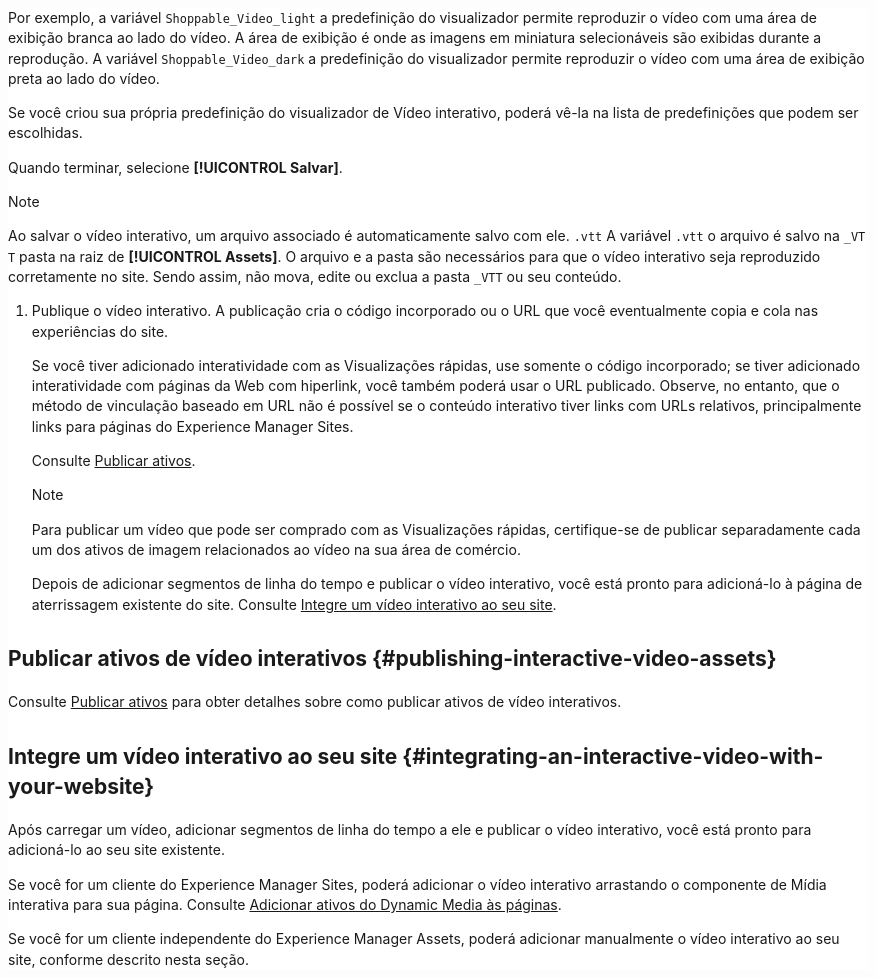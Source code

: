    Por exemplo, a variável `Shoppable_Video_light` a predefinição do visualizador permite reproduzir o vídeo com uma área de exibição branca ao lado do vídeo. A área de exibição é onde as imagens em miniatura selecionáveis são exibidas durante a reprodução. A variável `Shoppable_Video_dark` a predefinição do visualizador permite reproduzir o vídeo com uma área de exibição preta ao lado do vídeo.

   Se você criou sua própria predefinição do visualizador de Vídeo interativo, poderá vê-la na lista de predefinições que podem ser escolhidas.

   Quando terminar, selecione **[!UICONTROL Salvar]**.

   >[!NOTE]
   >
   >Ao salvar o vídeo interativo, um arquivo associado é automaticamente salvo com ele. `.vtt` A variável `.vtt` o arquivo é salvo na `_VTT` pasta na raiz de **[!UICONTROL Assets]**. O arquivo e a pasta são necessários para que o vídeo interativo seja reproduzido corretamente no site. Sendo assim, não mova, edite ou exclua a pasta `_VTT` ou seu conteúdo.

1. Publique o vídeo interativo. A publicação cria o código incorporado ou o URL que você eventualmente copia e cola nas experiências do site.

   Se você tiver adicionado interatividade com as Visualizações rápidas, use somente o código incorporado; se tiver adicionado interatividade com páginas da Web com hiperlink, você também poderá usar o URL publicado. Observe, no entanto, que o método de vinculação baseado em URL não é possível se o conteúdo interativo tiver links com URLs relativos, principalmente links para páginas do Experience Manager Sites.

   Consulte [Publicar ativos](publishing-dynamicmedia-assets.md).

   >[!NOTE]
   >
   >Para publicar um vídeo que pode ser comprado com as Visualizações rápidas, certifique-se de publicar separadamente cada um dos ativos de imagem relacionados ao vídeo na sua área de comércio.

   Depois de adicionar segmentos de linha do tempo e publicar o vídeo interativo, você está pronto para adicioná-lo à página de aterrissagem existente do site. Consulte [Integre um vídeo interativo ao seu site](#integrating-an-interactive-video-with-your-website).

## Publicar ativos de vídeo interativos {#publishing-interactive-video-assets}

Consulte [Publicar ativos](/help/assets/dynamic-media/publishing-dynamicmedia-assets.md) para obter detalhes sobre como publicar ativos de vídeo interativos.

## Integre um vídeo interativo ao seu site {#integrating-an-interactive-video-with-your-website}

Após carregar um vídeo, adicionar segmentos de linha do tempo a ele e publicar o vídeo interativo, você está pronto para adicioná-lo ao seu site existente.

Se você for um cliente do Experience Manager Sites, poderá adicionar o vídeo interativo arrastando o componente de Mídia interativa para sua página. Consulte [Adicionar ativos do Dynamic Media às páginas](/help/assets/dynamic-media/adding-dynamic-media-assets-to-pages.md).

Se você for um cliente independente do Experience Manager Assets, poderá adicionar manualmente o vídeo interativo ao seu site, conforme descrito nesta seção.
